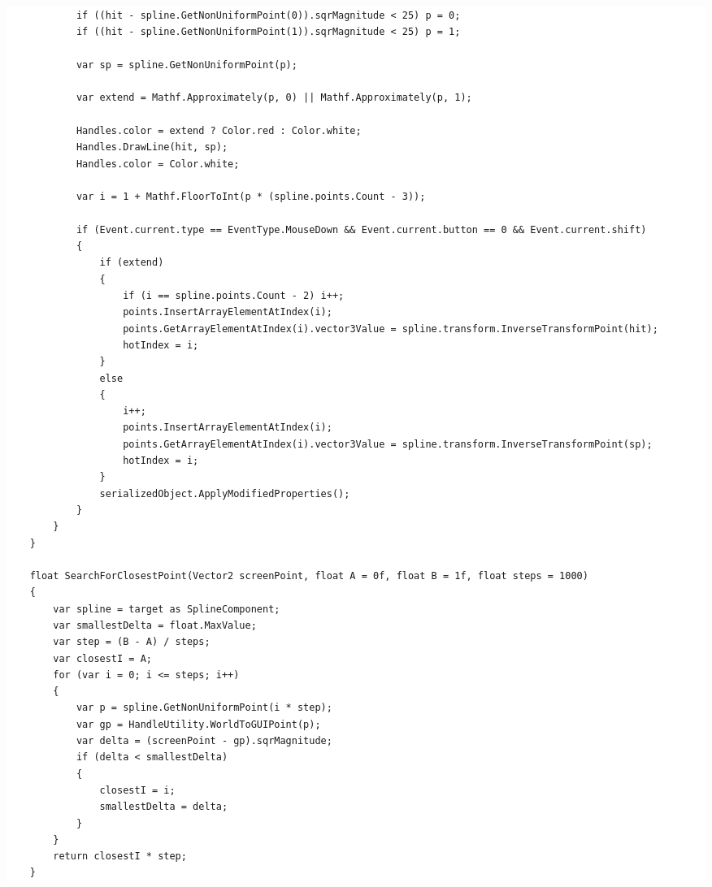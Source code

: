                 if ((hit - spline.GetNonUniformPoint(0)).sqrMagnitude < 25) p = 0;
                if ((hit - spline.GetNonUniformPoint(1)).sqrMagnitude < 25) p = 1;

                var sp = spline.GetNonUniformPoint(p);

                var extend = Mathf.Approximately(p, 0) || Mathf.Approximately(p, 1);

                Handles.color = extend ? Color.red : Color.white;
                Handles.DrawLine(hit, sp);
                Handles.color = Color.white;

                var i = 1 + Mathf.FloorToInt(p * (spline.points.Count - 3));

                if (Event.current.type == EventType.MouseDown && Event.current.button == 0 && Event.current.shift)
                {
                    if (extend)
                    {
                        if (i == spline.points.Count - 2) i++;
                        points.InsertArrayElementAtIndex(i);
                        points.GetArrayElementAtIndex(i).vector3Value = spline.transform.InverseTransformPoint(hit);
                        hotIndex = i;
                    }
                    else
                    {
                        i++;
                        points.InsertArrayElementAtIndex(i);
                        points.GetArrayElementAtIndex(i).vector3Value = spline.transform.InverseTransformPoint(sp);
                        hotIndex = i;
                    }
                    serializedObject.ApplyModifiedProperties();
                }
            }
        }

        float SearchForClosestPoint(Vector2 screenPoint, float A = 0f, float B = 1f, float steps = 1000)
        {
            var spline = target as SplineComponent;
            var smallestDelta = float.MaxValue;
            var step = (B - A) / steps;
            var closestI = A;
            for (var i = 0; i <= steps; i++)
            {
                var p = spline.GetNonUniformPoint(i * step);
                var gp = HandleUtility.WorldToGUIPoint(p);
                var delta = (screenPoint - gp).sqrMagnitude;
                if (delta < smallestDelta)
                {
                    closestI = i;
                    smallestDelta = delta;
                }
            }
            return closestI * step;
        }
        